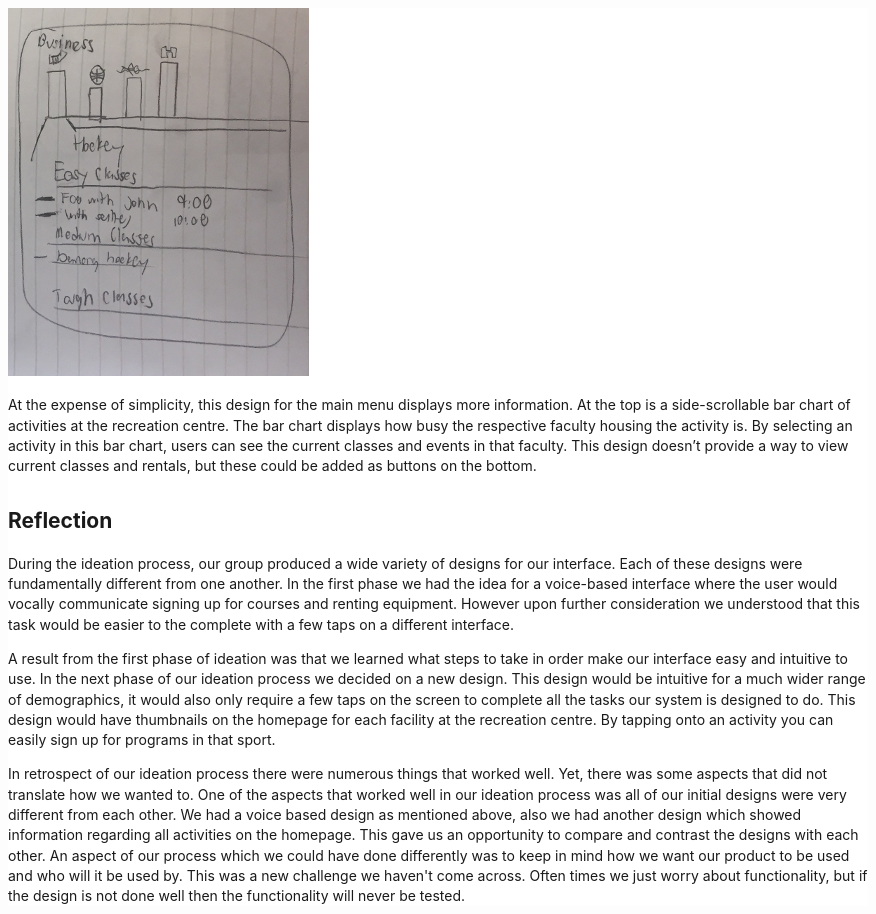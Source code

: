 ![](Images/Idea3.png "Close up 3")

At the expense of simplicity, this design for the main menu displays more information. At the top is a side-scrollable bar chart of activities at the recreation centre. The bar chart displays how busy the respective faculty housing the activity is. By selecting an activity in this bar chart, users can see the current classes and events in that faculty. This design doesn’t provide a way to view current classes and rentals, but these could be added as buttons on the bottom.

## Reflection

During the ideation process, our group produced a wide variety of designs for our interface. Each of these designs were fundamentally different from one another. In the first phase we had the idea for a voice-based interface where the user would vocally communicate signing up for courses and renting equipment. However upon further consideration we understood that this task would be easier to the complete with a few taps on a different interface. 


A result from the first phase of ideation was that we learned what steps to take in order make our interface easy and intuitive to use. In the next phase of our ideation process we decided on a new design. This design would be intuitive for a much wider range of demographics, it would also only require a few taps on the screen to complete all the tasks our system is designed to do. This design would have thumbnails on the homepage for each facility at the recreation centre. By tapping onto an activity you can easily sign up for programs in that sport.


In retrospect of our ideation process there were numerous things that worked well. Yet, there was some aspects that did not translate how we wanted to. One of the aspects that worked well in our ideation process was all of our initial designs were very different from each other. We had a voice based design as mentioned above, also we had another design which showed information regarding all activities on the homepage. This gave us an opportunity to compare and contrast the designs with each other. An aspect of our process which we could have done differently was to keep in mind how we want our product to be used and who will it be used by. This was a new challenge we haven't come across. Often times we just worry about functionality, but if the design is not done well then the functionality will never be tested. 
